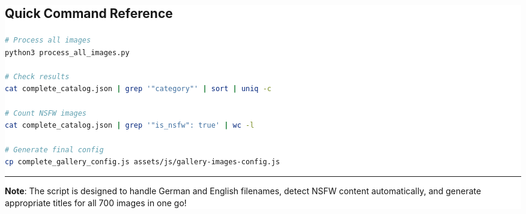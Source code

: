
## Quick Command Reference

```bash
# Process all images
python3 process_all_images.py

# Check results
cat complete_catalog.json | grep '"category"' | sort | uniq -c

# Count NSFW images
cat complete_catalog.json | grep '"is_nsfw": true' | wc -l

# Generate final config
cp complete_gallery_config.js assets/js/gallery-images-config.js
```

---

**Note**: The script is designed to handle German and English filenames, detect NSFW content automatically, and generate appropriate titles for all 700 images in one go!